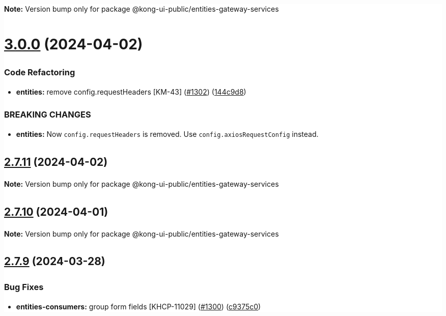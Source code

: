**Note:** Version bump only for package @kong-ui-public/entities-gateway-services





# [3.0.0](https://github.com/Kong/public-ui-components/compare/@kong-ui-public/entities-gateway-services@2.7.11...@kong-ui-public/entities-gateway-services@3.0.0) (2024-04-02)


### Code Refactoring

* **entities:** remove config.requestHeaders [KM-43] ([#1302](https://github.com/Kong/public-ui-components/issues/1302)) ([144c9d8](https://github.com/Kong/public-ui-components/commit/144c9d86832ddf313df3c8e865091232792eb020))


### BREAKING CHANGES

* **entities:** Now `config.requestHeaders` is removed. Use `config.axiosRequestConfig` instead.





## [2.7.11](https://github.com/Kong/public-ui-components/compare/@kong-ui-public/entities-gateway-services@2.7.10...@kong-ui-public/entities-gateway-services@2.7.11) (2024-04-02)

**Note:** Version bump only for package @kong-ui-public/entities-gateway-services





## [2.7.10](https://github.com/Kong/public-ui-components/compare/@kong-ui-public/entities-gateway-services@2.7.9...@kong-ui-public/entities-gateway-services@2.7.10) (2024-04-01)

**Note:** Version bump only for package @kong-ui-public/entities-gateway-services





## [2.7.9](https://github.com/Kong/public-ui-components/compare/@kong-ui-public/entities-gateway-services@2.7.8...@kong-ui-public/entities-gateway-services@2.7.9) (2024-03-28)


### Bug Fixes

* **entities-consumers:** group form fields [KHCP-11029] ([#1300](https://github.com/Kong/public-ui-components/issues/1300)) ([c9375c0](https://github.com/Kong/public-ui-components/commit/c9375c07c0b7a6f09fe714f64ed48eac0ea187dd))


